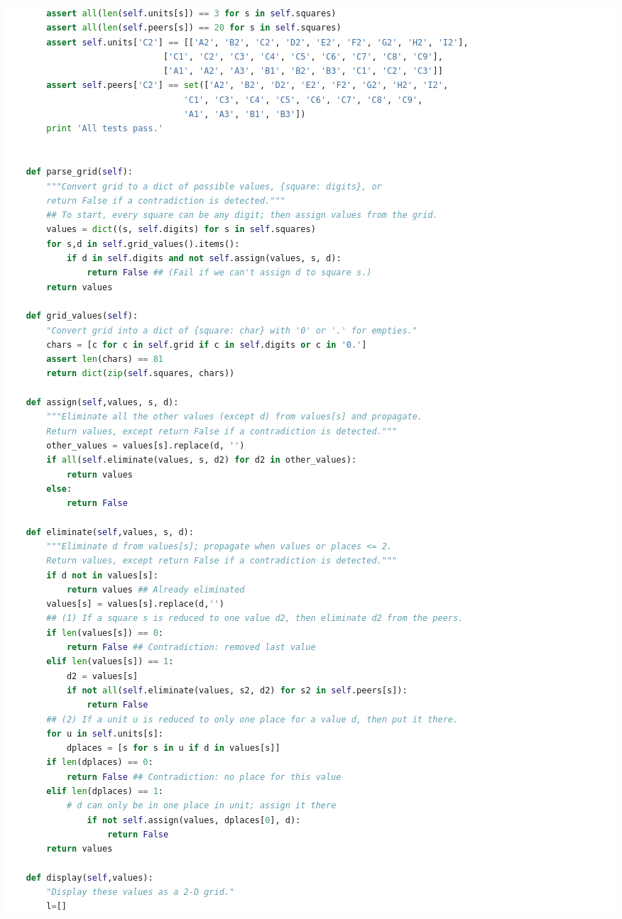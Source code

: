 ```python
        assert all(len(self.units[s]) == 3 for s in self.squares)
        assert all(len(self.peers[s]) == 20 for s in self.squares)
        assert self.units['C2'] == [['A2', 'B2', 'C2', 'D2', 'E2', 'F2', 'G2', 'H2', 'I2'],
                               ['C1', 'C2', 'C3', 'C4', 'C5', 'C6', 'C7', 'C8', 'C9'],
                               ['A1', 'A2', 'A3', 'B1', 'B2', 'B3', 'C1', 'C2', 'C3']]
        assert self.peers['C2'] == set(['A2', 'B2', 'D2', 'E2', 'F2', 'G2', 'H2', 'I2',
                                   'C1', 'C3', 'C4', 'C5', 'C6', 'C7', 'C8', 'C9',
                                   'A1', 'A3', 'B1', 'B3'])
        print 'All tests pass.'


    def parse_grid(self):
        """Convert grid to a dict of possible values, {square: digits}, or
        return False if a contradiction is detected."""
        ## To start, every square can be any digit; then assign values from the grid.
        values = dict((s, self.digits) for s in self.squares)
        for s,d in self.grid_values().items():
            if d in self.digits and not self.assign(values, s, d):
                return False ## (Fail if we can't assign d to square s.)
        return values

    def grid_values(self):
        "Convert grid into a dict of {square: char} with '0' or '.' for empties."
        chars = [c for c in self.grid if c in self.digits or c in '0.']
        assert len(chars) == 81
        return dict(zip(self.squares, chars))

    def assign(self,values, s, d):
        """Eliminate all the other values (except d) from values[s] and propagate.
        Return values, except return False if a contradiction is detected."""
        other_values = values[s].replace(d, '')
        if all(self.eliminate(values, s, d2) for d2 in other_values):
            return values
        else:
            return False

    def eliminate(self,values, s, d):
        """Eliminate d from values[s]; propagate when values or places <= 2.
        Return values, except return False if a contradiction is detected."""
        if d not in values[s]:
            return values ## Already eliminated
        values[s] = values[s].replace(d,'')
        ## (1) If a square s is reduced to one value d2, then eliminate d2 from the peers.
        if len(values[s]) == 0:
            return False ## Contradiction: removed last value
        elif len(values[s]) == 1:
            d2 = values[s]
            if not all(self.eliminate(values, s2, d2) for s2 in self.peers[s]):
                return False
        ## (2) If a unit u is reduced to only one place for a value d, then put it there.
        for u in self.units[s]:
            dplaces = [s for s in u if d in values[s]]
        if len(dplaces) == 0:
            return False ## Contradiction: no place for this value
        elif len(dplaces) == 1:
            # d can only be in one place in unit; assign it there
                if not self.assign(values, dplaces[0], d):
                    return False
        return values

    def display(self,values):
        "Display these values as a 2-D grid."
        l=[]
```